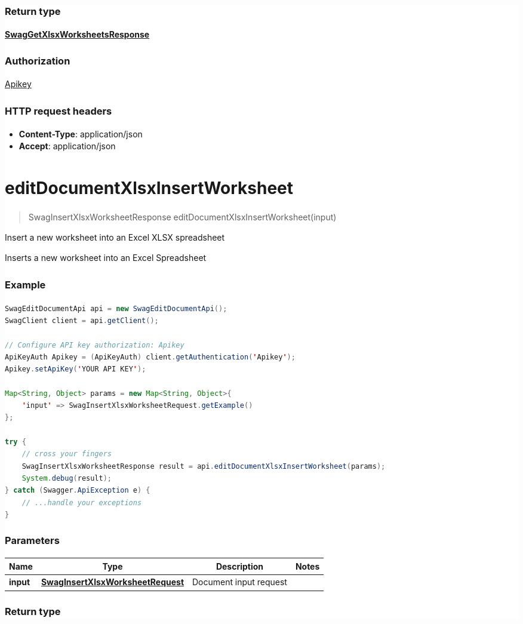 ### Return type

[**SwagGetXlsxWorksheetsResponse**](SwagGetXlsxWorksheetsResponse.md)

### Authorization

[Apikey](../README.md#Apikey)

### HTTP request headers

 - **Content-Type**: application/json
 - **Accept**: application/json

<a name="editDocumentXlsxInsertWorksheet"></a>
# **editDocumentXlsxInsertWorksheet**
> SwagInsertXlsxWorksheetResponse editDocumentXlsxInsertWorksheet(input)

Insert a new worksheet into an Excel XLSX spreadsheet

Inserts a new worksheet into an Excel Spreadsheet

### Example
```java
SwagEditDocumentApi api = new SwagEditDocumentApi();
SwagClient client = api.getClient();

// Configure API key authorization: Apikey
ApiKeyAuth Apikey = (ApiKeyAuth) client.getAuthentication('Apikey');
Apikey.setApiKey('YOUR API KEY');

Map<String, Object> params = new Map<String, Object>{
    'input' => SwagInsertXlsxWorksheetRequest.getExample()
};

try {
    // cross your fingers
    SwagInsertXlsxWorksheetResponse result = api.editDocumentXlsxInsertWorksheet(params);
    System.debug(result);
} catch (Swagger.ApiException e) {
    // ...handle your exceptions
}
```

### Parameters

Name | Type | Description  | Notes
------------- | ------------- | ------------- | -------------
 **input** | [**SwagInsertXlsxWorksheetRequest**](SwagInsertXlsxWorksheetRequest.md)| Document input request |

### Return type
